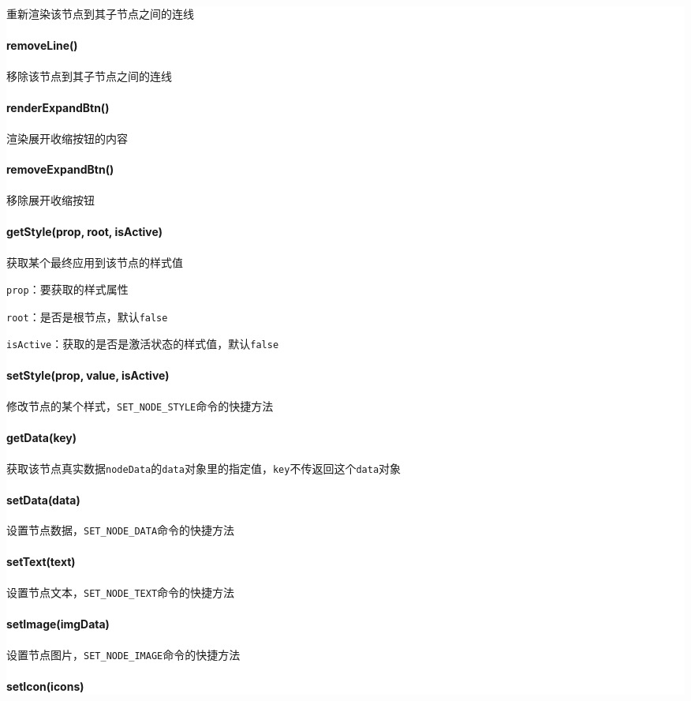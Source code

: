 重新渲染该节点到其子节点之间的连线



#### removeLine()

移除该节点到其子节点之间的连线



#### renderExpandBtn()

渲染展开收缩按钮的内容



#### removeExpandBtn()

移除展开收缩按钮



#### getStyle(prop, root, isActive)

获取某个最终应用到该节点的样式值

`prop`：要获取的样式属性

`root`：是否是根节点，默认`false`

`isActive`：获取的是否是激活状态的样式值，默认`false`



#### setStyle(prop, value, isActive)

修改节点的某个样式，`SET_NODE_STYLE`命令的快捷方法



#### getData(key)

获取该节点真实数据`nodeData`的`data`对象里的指定值，`key`不传返回这个`data`对象



#### setData(data)

设置节点数据，`SET_NODE_DATA`命令的快捷方法



#### setText(text)

设置节点文本，`SET_NODE_TEXT`命令的快捷方法



#### setImage(imgData)

设置节点图片，`SET_NODE_IMAGE`命令的快捷方法



#### setIcon(icons)
